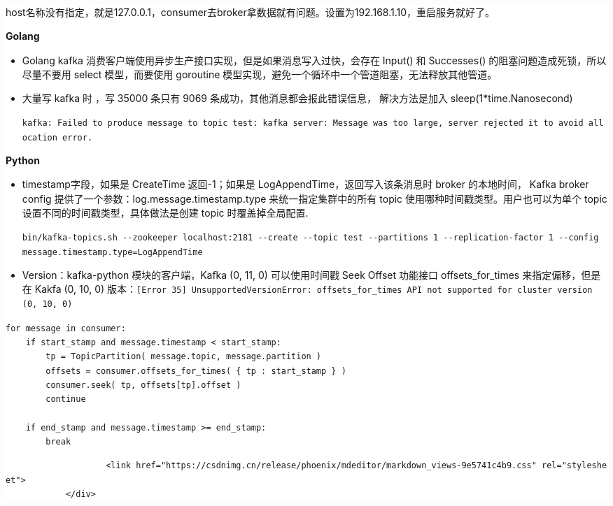 <p>host名称没有指定，就是127.0.0.1，consumer去broker拿数据就有问题。设置为192.168.1.10，重启服务就好了。</p>

<p><strong>Golang</strong></p>

<ul>
<li><p>Golang kafka 消费客户端使用异步生产接口实现，但是如果消息写入过快，会存在 Input() 和 Successes() 的阻塞问题造成死锁，所以尽量不要用 select 模型，而要使用 goroutine 模型实现，避免一个循环中一个管道阻塞，无法释放其他管道。</p></li>
<li><p>大量写 kafka 时 ，写 35000 条只有 9069 条成功，其他消息都会报此错误信息， 解决方法是加入 sleep(1*time.Nanosecond)</p>

<pre class="prettyprint"><code class=" hljs vbscript">kafka: Failed <span class="hljs-keyword">to</span> produce message <span class="hljs-keyword">to</span> topic test: kafka <span class="hljs-built_in">server</span>: Message was too large, <span class="hljs-built_in">server</span> rejected it <span class="hljs-keyword">to</span> avoid allocation <span class="hljs-keyword">error</span>.</code></pre></li>
</ul>

<p><strong>Python</strong></p>

<ul>
<li><p>timestamp字段，如果是 CreateTime 返回-1；如果是 LogAppendTime，返回写入该条消息时 broker 的本地时间， Kafka broker config 提供了一个参数：log.message.timestamp.type 来统一指定集群中的所有 topic 使用哪种时间戳类型。用户也可以为单个 topic 设置不同的时间戳类型，具体做法是创建 topic 时覆盖掉全局配置.</p>

<pre class="prettyprint"><code class=" hljs brainfuck"><span class="hljs-comment">bin/kafka</span><span class="hljs-literal">-</span><span class="hljs-comment">topics</span><span class="hljs-string">.</span><span class="hljs-comment">sh</span> <span class="hljs-literal">-</span><span class="hljs-literal">-</span><span class="hljs-comment">zookeeper</span> <span class="hljs-comment">localhost:2181</span> <span class="hljs-literal">-</span><span class="hljs-literal">-</span><span class="hljs-comment">create</span> <span class="hljs-literal">-</span><span class="hljs-literal">-</span><span class="hljs-comment">topic</span> <span class="hljs-comment">test</span> <span class="hljs-literal">-</span><span class="hljs-literal">-</span><span class="hljs-comment">partitions</span> <span class="hljs-comment">1</span> <span class="hljs-literal">-</span><span class="hljs-literal">-</span><span class="hljs-comment">replication</span><span class="hljs-literal">-</span><span class="hljs-comment">factor</span> <span class="hljs-comment">1</span> <span class="hljs-literal">-</span><span class="hljs-literal">-</span><span class="hljs-comment">config</span> <span class="hljs-comment">message</span><span class="hljs-string">.</span><span class="hljs-comment">timestamp</span><span class="hljs-string">.</span><span class="hljs-comment">type=LogAppendTime</span></code></pre></li>
<li><p>Version：kafka-python 模块的客户端，Kafka (0, 11, 0) 可以使用时间戳 Seek Offset 功能接口 offsets_for_times 来指定偏移，但是在 Kakfa (0, 10, 0) 版本：<code>[Error 35] UnsupportedVersionError: offsets_for_times API not supported for cluster version (0, 10, 0)</code></p></li>
</ul>



<pre class="prettyprint"><code class="language-python hljs "><span class="hljs-keyword">for</span> message <span class="hljs-keyword">in</span> consumer:
    <span class="hljs-keyword">if</span> start_stamp <span class="hljs-keyword">and</span> message.timestamp &lt; start_stamp:
        tp = TopicPartition( message.topic, message.partition )
        offsets = consumer.offsets_for_times( { tp : start_stamp } )
        consumer.seek( tp, offsets[tp].offset )
        <span class="hljs-keyword">continue</span>

    <span class="hljs-keyword">if</span> end_stamp <span class="hljs-keyword">and</span> message.timestamp &gt;= end_stamp:
        <span class="hljs-keyword">break</span></code></pre>            </div>
						<link href="https://csdnimg.cn/release/phoenix/mdeditor/markdown_views-9e5741c4b9.css" rel="stylesheet">
                </div>